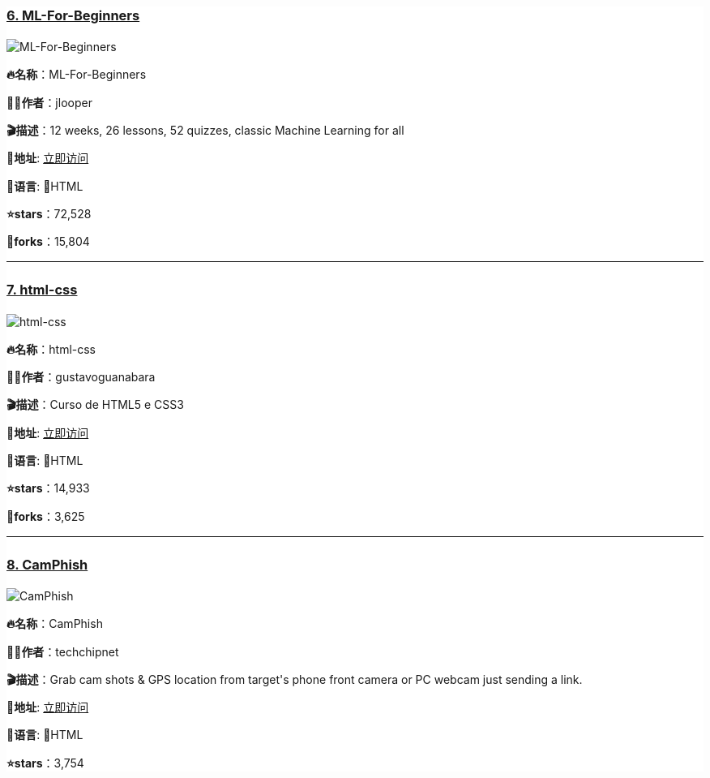 
### [6. ML-For-Beginners](https://github.com//microsoft/ML-For-Beginners) 

![ML-For-Beginners](https://s0.wp.com/mshots/v1/https://github.com//microsoft/ML-For-Beginners?w=600&h=450) 

**🔥名称**：ML-For-Beginners 

**🧑‍💻作者**：jlooper 

**🎬描述**：12 weeks, 26 lessons, 52 quizzes, classic Machine Learning for all 

**🔗地址**: [立即访问](https://github.com//microsoft/ML-For-Beginners) 

**👀语言**: 🔺HTML 

**⭐stars**：72,528 

**📍forks**：15,804 

--- 

### [7. html-css](https://github.com//gustavoguanabara/html-css) 

![html-css](https://s0.wp.com/mshots/v1/https://github.com//gustavoguanabara/html-css?w=600&h=450) 

**🔥名称**：html-css 

**🧑‍💻作者**：gustavoguanabara 

**🎬描述**：Curso de HTML5 e CSS3 

**🔗地址**: [立即访问](https://github.com//gustavoguanabara/html-css) 

**👀语言**: 🔺HTML 

**⭐stars**：14,933 

**📍forks**：3,625 

--- 

### [8. CamPhish](https://github.com//techchipnet/CamPhish) 

![CamPhish](https://s0.wp.com/mshots/v1/https://github.com//techchipnet/CamPhish?w=600&h=450) 

**🔥名称**：CamPhish 

**🧑‍💻作者**：techchipnet 

**🎬描述**：Grab cam shots & GPS location from target's phone front camera or PC webcam just sending a link. 

**🔗地址**: [立即访问](https://github.com//techchipnet/CamPhish) 

**👀语言**: 🔺HTML 

**⭐stars**：3,754 
